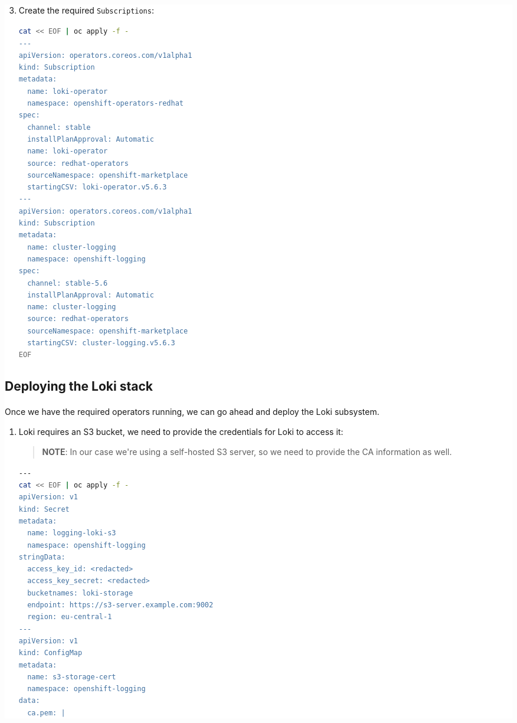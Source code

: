 3. Create the required `Subscriptions`:

    ~~~sh
    cat << EOF | oc apply -f -
    ---
    apiVersion: operators.coreos.com/v1alpha1
    kind: Subscription
    metadata:
      name: loki-operator
      namespace: openshift-operators-redhat
    spec:
      channel: stable
      installPlanApproval: Automatic
      name: loki-operator
      source: redhat-operators
      sourceNamespace: openshift-marketplace
      startingCSV: loki-operator.v5.6.3
    ---
    apiVersion: operators.coreos.com/v1alpha1
    kind: Subscription
    metadata:
      name: cluster-logging
      namespace: openshift-logging
    spec:
      channel: stable-5.6
      installPlanApproval: Automatic
      name: cluster-logging
      source: redhat-operators
      sourceNamespace: openshift-marketplace
      startingCSV: cluster-logging.v5.6.3
    EOF
    ~~~

## Deploying the Loki stack

Once we have the required operators running, we can go ahead and deploy the Loki subsystem.

1. Loki requires an S3 bucket, we need to provide the credentials for Loki to access it:

    > **NOTE**: In our case we're using a self-hosted S3 server, so we need to provide the CA information as well.

    ~~~sh
    ---
    cat << EOF | oc apply -f -
    apiVersion: v1
    kind: Secret
    metadata:
      name: logging-loki-s3
      namespace: openshift-logging
    stringData:
      access_key_id: <redacted>
      access_key_secret: <redacted>
      bucketnames: loki-storage
      endpoint: https://s3-server.example.com:9002
      region: eu-central-1
    ---
    apiVersion: v1
    kind: ConfigMap
    metadata:
      name: s3-storage-cert
      namespace: openshift-logging
    data:
      ca.pem: |